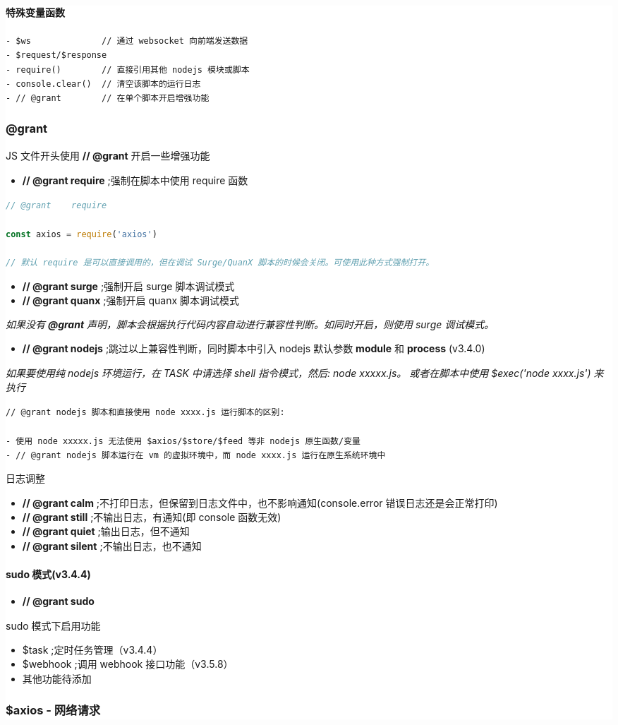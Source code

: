 #### 特殊变量函数

```
- $ws              // 通过 websocket 向前端发送数据
- $request/$response
- require()        // 直接引用其他 nodejs 模块或脚本
- console.clear()  // 清空该脚本的运行日志
- // @grant        // 在单个脚本开启增强功能
```

### @grant

JS 文件开头使用 **// @grant** 开启一些增强功能

* **// @grant  require**  ;强制在脚本中使用 require 函数

``` js
// @grant    require

const axios = require('axios')

// 默认 require 是可以直接调用的，但在调试 Surge/QuanX 脚本的时候会关闭。可使用此种方式强制打开。
```

* **// @grant  surge** ;强制开启 surge 脚本调试模式
* **// @grant  quanx** ;强制开启 quanx 脚本调试模式

*如果没有 **@grant** 声明，脚本会根据执行代码内容自动进行兼容性判断。如同时开启，则使用 surge 调试模式。*
* **// @grant  nodejs**  ;跳过以上兼容性判断，同时脚本中引入 nodejs 默认参数 **module** 和 **process** (v3.4.0)

*如果要使用纯 nodejs 环境运行，在 TASK 中请选择 shell 指令模式，然后: node xxxxx.js。 或者在脚本中使用 $exec('node xxxx.js') 来执行*

```
// @grant nodejs 脚本和直接使用 node xxxx.js 运行脚本的区别:

- 使用 node xxxxx.js 无法使用 $axios/$store/$feed 等非 nodejs 原生函数/变量
- // @grant nodejs 脚本运行在 vm 的虚拟环境中，而 node xxxx.js 运行在原生系统环境中
```

日志调整

* **// @grant  calm**    ;不打印日志，但保留到日志文件中，也不影响通知(console.error 错误日志还是会正常打印)
* **// @grant  still**   ;不输出日志，有通知(即 console 函数无效)
* **// @grant  quiet**   ;输出日志，但不通知
* **// @grant  silent**  ;不输出日志，也不通知

#### sudo 模式(v3.4.4)

* **// @grant  sudo** 

sudo 模式下启用功能

- $task  ;定时任务管理（v3.4.4）
- $webhook   ;调用 webhook 接口功能（v3.5.8）
- 其他功能待添加

### $axios - 网络请求
